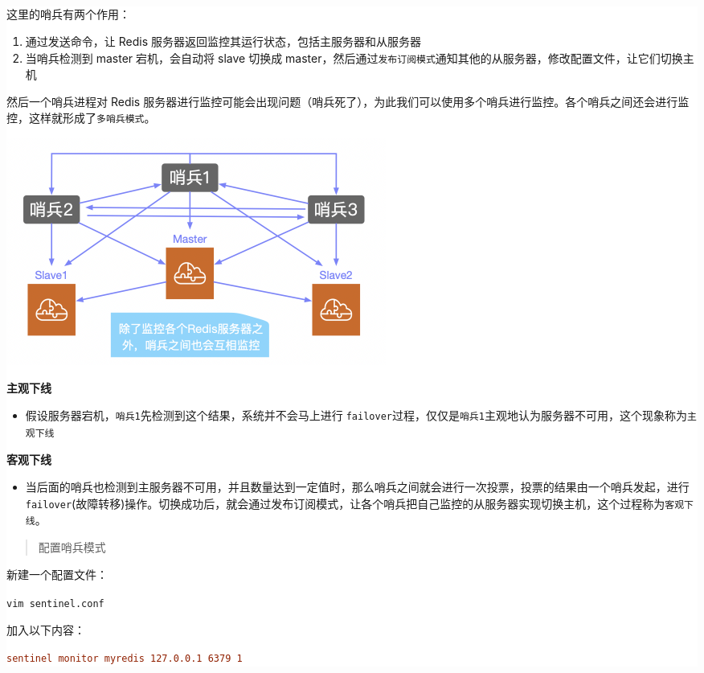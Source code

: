 这里的哨兵有两个作用：

1. 通过发送命令，让 Redis 服务器返回监控其运行状态，包括主服务器和从服务器
2. 当哨兵检测到 master 宕机，会自动将 slave 切换成 master，然后通过`发布订阅模式`通知其他的从服务器，修改配置文件，让它们切换主机

然后一个哨兵进程对 Redis 服务器进行监控可能会出现问题（哨兵死了），为此我们可以使用多个哨兵进行监控。各个哨兵之间还会进行监控，这样就形成了`多哨兵模式`。

<img src="./image/multiSentinel.png" alt="multiSentinel" style="zoom:50%;" />

**主观下线**

+ 假设服务器宕机，`哨兵1`先检测到这个结果，系统并不会马上进行 `failover`过程，仅仅是`哨兵1`主观地认为服务器不可用，这个现象称为`主观下线`

**客观下线**

+ 当后面的哨兵也检测到主服务器不可用，并且数量达到一定值时，那么哨兵之间就会进行一次投票，投票的结果由一个哨兵发起，进行 `failover`(故障转移)操作。切换成功后，就会通过发布订阅模式，让各个哨兵把自己监控的从服务器实现切换主机，这个过程称为`客观下线`。



> 配置哨兵模式

新建一个配置文件：

```bash
vim sentinel.conf
```

加入以下内容：

```conf
sentinel monitor myredis 127.0.0.1 6379 1
```
